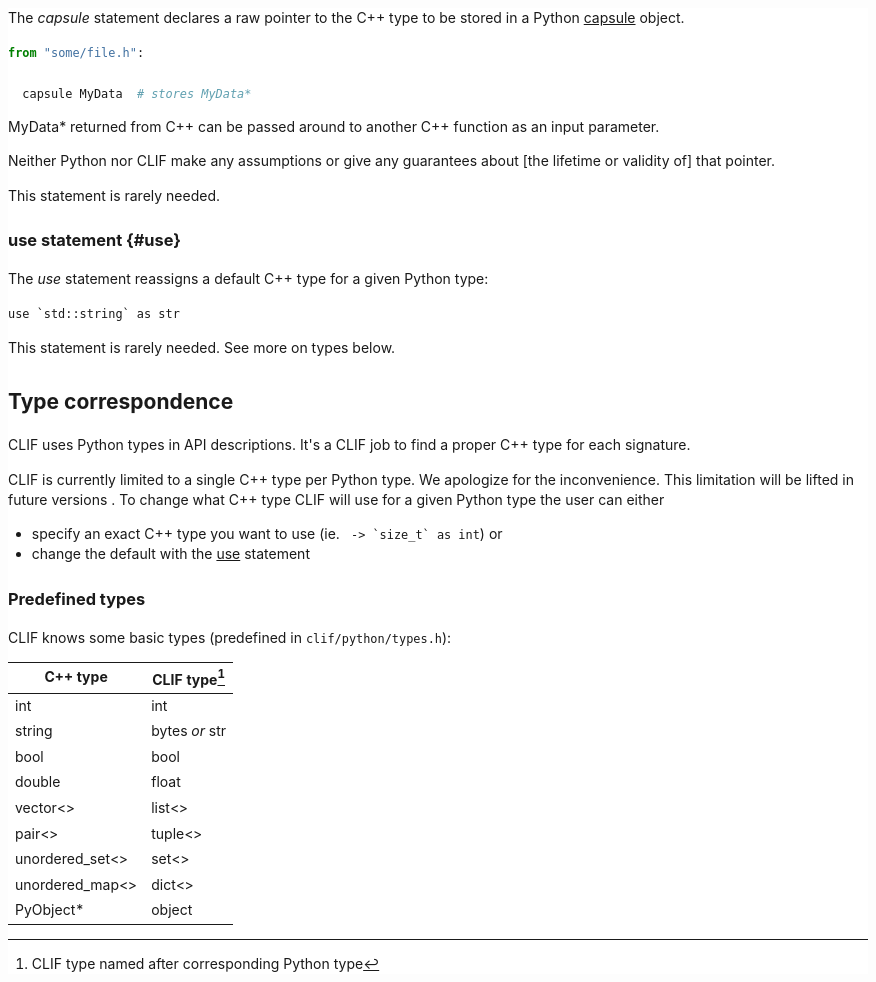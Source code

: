 The _capsule_ statement declares a raw pointer to the C++ type to be stored in a
Python [capsule](https://docs.python.org/3/c-api/capsule.html) object.

```python
from "some/file.h":

  capsule MyData  # stores MyData*
```

MyData* returned from C++ can be passed around to another C++ function as an
input parameter.

Neither Python nor CLIF make any assumptions or give any guarantees about
[the lifetime or validity of] that pointer.

This statement is rarely needed.


### use statement {#use}

The _use_ statement reassigns a default C++ type for a given Python type:

```
use `std::string` as str
```

This statement is rarely needed.
See more on types below.


## Type correspondence

CLIF uses Python types in API descriptions. It's a CLIF job to find a proper C++
type for each signature.

CLIF is currently limited to a single C++ type per Python type. We apologize
for the inconvenience. This limitation will be lifted in future versions
.
To change what C++ type CLIF will use for a given Python type the user
can either

  * specify an exact C++ type you want to use (ie. `` -> `size_t` as int``) or
  * change the default with the [use](#use) statement


### Predefined types

CLIF knows some basic types (predefined in `clif/python/types.h`):

C++ type        | CLIF type[^type]
--------------- | ------------
int             | int
string          | bytes _or_ str
bool            | bool
double          | float
vector<>        | list<>
pair<>          | tuple<>
unordered_set<> | set<>
unordered_map<> | dict<>
PyObject*       | object 


[^len]: When exposing a C++ function as `__len__` make sure it only returns a
[^chr]: Except `chr` that is already 'imported' by CLIF.
[^enum]: C++ 11 `class enum` converted to `Enum`, old-style `enum` to `IntEnum`.
[pypi]: https://pypi.python.org/pypi/enum34
[^type]: CLIF type named after corresponding Python type